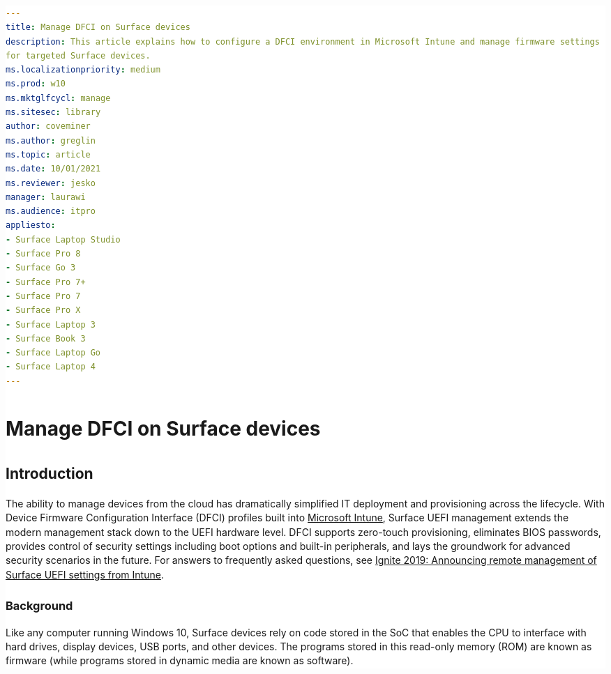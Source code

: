 ```yaml
---
title: Manage DFCI on Surface devices
description: This article explains how to configure a DFCI environment in Microsoft Intune and manage firmware settings for targeted Surface devices.
ms.localizationpriority: medium
ms.prod: w10
ms.mktglfcycl: manage
ms.sitesec: library
author: coveminer
ms.author: greglin
ms.topic: article
ms.date: 10/01/2021
ms.reviewer: jesko
manager: laurawi
ms.audience: itpro
appliesto:
- Surface Laptop Studio
- Surface Pro 8
- Surface Go 3
- Surface Pro 7+
- Surface Pro 7
- Surface Pro X
- Surface Laptop 3
- Surface Book 3
- Surface Laptop Go
- Surface Laptop 4
---
```

# Manage DFCI on Surface devices

## Introduction

The ability to manage devices from the cloud has dramatically simplified IT deployment and provisioning across the lifecycle. With Device Firmware Configuration Interface (DFCI) profiles built into [Microsoft Intune](/intune/configuration/device-firmware-configuration-interface-windows), Surface UEFI management extends the modern management stack down to the UEFI hardware level. DFCI supports zero-touch provisioning, eliminates BIOS passwords, provides control of security settings including boot options and built-in peripherals, and lays the groundwork for advanced security scenarios in the future. For answers to frequently asked questions, see [Ignite 2019: Announcing remote management of Surface UEFI settings from Intune](https://techcommunity.microsoft.com/t5/Surface-IT-Pro-Blog/Ignite-2019-Announcing-remote-management-of-Surface-UEFI/ba-p/978333).

### Background

Like any computer running Windows 10, Surface devices rely on code stored in the SoC that enables the CPU to interface with hard drives, display devices, USB ports, and other devices. The programs stored in this read-only memory (ROM) are known as firmware (while programs stored in dynamic media are known as software).
